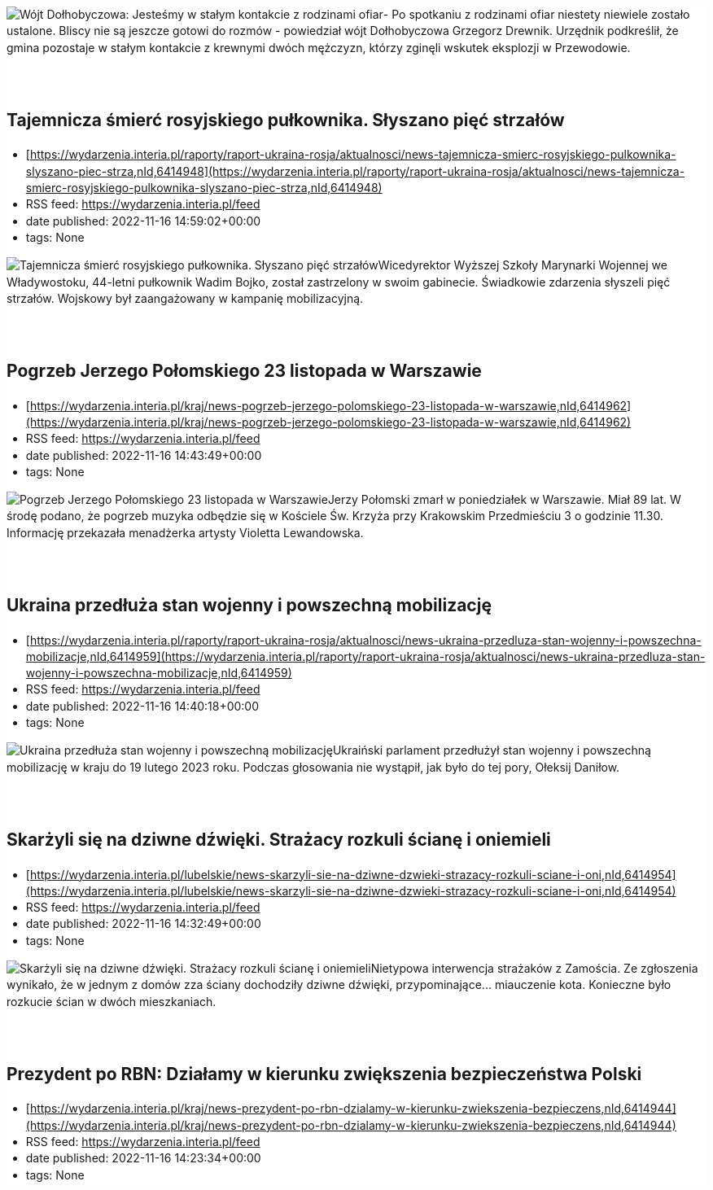 <p><a href="https://wydarzenia.interia.pl/kraj/news-wojt-dolhobyczowa-jestesmy-w-stalym-kontakcie-z-rodzinami-of,nId,6414982"><img align="left" alt="Wójt Dołhobyczowa: Jesteśmy w stałym kontakcie z rodzinami ofiar" src="https://i.iplsc.com/wojt-dolhobyczowa-jestesmy-w-stalym-kontakcie-z-rodzinami-of/000GCLIKPH8PVD5O-C321.jpg" /></a>- Po spotkaniu z rodzinami ofiar niestety niewiele zostało ustalone. Bliscy nie są jeszcze gotowi do rozmów - powiedział wójt Dołhobyczowa Grzegorz Drewnik. Urzędnik podkreślił, że gmina pozostaje w stałym kontakcie z krewnymi dwóch mężczyzn, którzy zginęli wskutek eksplozji w Przewodowie.</p><br clear="all" />

## Tajemnicza śmierć rosyjskiego pułkownika. Słyszano pięć strzałów
 - [https://wydarzenia.interia.pl/raporty/raport-ukraina-rosja/aktualnosci/news-tajemnicza-smierc-rosyjskiego-pulkownika-slyszano-piec-strza,nId,6414948](https://wydarzenia.interia.pl/raporty/raport-ukraina-rosja/aktualnosci/news-tajemnicza-smierc-rosyjskiego-pulkownika-slyszano-piec-strza,nId,6414948)
 - RSS feed: https://wydarzenia.interia.pl/feed
 - date published: 2022-11-16 14:59:02+00:00
 - tags: None

<p><a href="https://wydarzenia.interia.pl/raporty/raport-ukraina-rosja/aktualnosci/news-tajemnicza-smierc-rosyjskiego-pulkownika-slyszano-piec-strza,nId,6414948"><img align="left" alt="Tajemnicza śmierć rosyjskiego pułkownika. Słyszano pięć strzałów" src="https://i.iplsc.com/tajemnicza-smierc-rosyjskiego-pulkownika-slyszano-piec-strza/000GCKH7WHNUC6UT-C321.jpg" /></a>Wicedyrektor Wyższej Szkoły Marynarki Wojennej we Władywostoku, 44-letni pułkownik Wadim Bojko, został zastrzelony w swoim gabinecie. Świadkowie zdarzenia słyszeli pięć strzałów. Wojskowy był zaangażowany w kampanię mobilizacyjną. </p><br clear="all" />

## Pogrzeb Jerzego Połomskiego 23 listopada w Warszawie
 - [https://wydarzenia.interia.pl/kraj/news-pogrzeb-jerzego-polomskiego-23-listopada-w-warszawie,nId,6414962](https://wydarzenia.interia.pl/kraj/news-pogrzeb-jerzego-polomskiego-23-listopada-w-warszawie,nId,6414962)
 - RSS feed: https://wydarzenia.interia.pl/feed
 - date published: 2022-11-16 14:43:49+00:00
 - tags: None

<p><a href="https://wydarzenia.interia.pl/kraj/news-pogrzeb-jerzego-polomskiego-23-listopada-w-warszawie,nId,6414962"><img align="left" alt="Pogrzeb Jerzego Połomskiego 23 listopada w Warszawie" src="https://i.iplsc.com/pogrzeb-jerzego-polomskiego-23-listopada-w-warszawie/000GC9379UJ530SY-C321.jpg" /></a>Jerzy Połomski zmarł w poniedziałek w Warszawie. Miał 89 lat. W środę podano, że pogrzeb muzyka odbędzie się w Kościele Św. Krzyża przy Krakowskim Przedmieściu 3 o godzinie 11.30. Informację przekazała menadżerka artysty Violetta Lewandowska. </p><br clear="all" />

## Ukraina przedłuża stan wojenny i powszechną mobilizację
 - [https://wydarzenia.interia.pl/raporty/raport-ukraina-rosja/aktualnosci/news-ukraina-przedluza-stan-wojenny-i-powszechna-mobilizacje,nId,6414959](https://wydarzenia.interia.pl/raporty/raport-ukraina-rosja/aktualnosci/news-ukraina-przedluza-stan-wojenny-i-powszechna-mobilizacje,nId,6414959)
 - RSS feed: https://wydarzenia.interia.pl/feed
 - date published: 2022-11-16 14:40:18+00:00
 - tags: None

<p><a href="https://wydarzenia.interia.pl/raporty/raport-ukraina-rosja/aktualnosci/news-ukraina-przedluza-stan-wojenny-i-powszechna-mobilizacje,nId,6414959"><img align="left" alt="Ukraina przedłuża stan wojenny i powszechną mobilizację" src="https://i.iplsc.com/ukraina-przedluza-stan-wojenny-i-powszechna-mobilizacje/000GCL94S59VMINT-C321.jpg" /></a>Ukraiński parlament przedłużył stan wojenny i powszechną mobilizację w kraju do 19 lutego 2023 roku. Podczas głosowania nie wystąpił, jak było do tej pory, Ołeksij Daniłow. </p><br clear="all" />

## Skarżyli się na dziwne dźwięki. Strażacy rozkuli ścianę i oniemieli
 - [https://wydarzenia.interia.pl/lubelskie/news-skarzyli-sie-na-dziwne-dzwieki-strazacy-rozkuli-sciane-i-oni,nId,6414954](https://wydarzenia.interia.pl/lubelskie/news-skarzyli-sie-na-dziwne-dzwieki-strazacy-rozkuli-sciane-i-oni,nId,6414954)
 - RSS feed: https://wydarzenia.interia.pl/feed
 - date published: 2022-11-16 14:32:49+00:00
 - tags: None

<p><a href="https://wydarzenia.interia.pl/lubelskie/news-skarzyli-sie-na-dziwne-dzwieki-strazacy-rozkuli-sciane-i-oni,nId,6414954"><img align="left" alt="Skarżyli się na dziwne dźwięki. Strażacy rozkuli ścianę i oniemieli" src="https://i.iplsc.com/skarzyli-sie-na-dziwne-dzwieki-strazacy-rozkuli-sciane-i-oni/000GCKI7P3CF7OWF-C321.jpg" /></a>Nietypowa interwencja strażaków z Zamościa. Ze zgłoszenia wynikało, że w jednym z domów zza ściany dochodziły dziwne dźwięki, przypominające... miauczenie kota. Konieczne było rozkucie ścian w dwóch mieszkaniach.</p><br clear="all" />

## Prezydent po RBN: Działamy w kierunku zwiększenia bezpieczeństwa Polski
 - [https://wydarzenia.interia.pl/kraj/news-prezydent-po-rbn-dzialamy-w-kierunku-zwiekszenia-bezpieczens,nId,6414944](https://wydarzenia.interia.pl/kraj/news-prezydent-po-rbn-dzialamy-w-kierunku-zwiekszenia-bezpieczens,nId,6414944)
 - RSS feed: https://wydarzenia.interia.pl/feed
 - date published: 2022-11-16 14:23:34+00:00
 - tags: None
